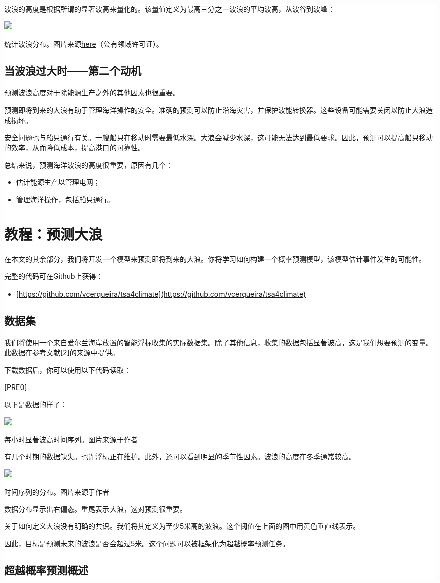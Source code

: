 波浪的高度是根据所谓的显著波高来量化的。该量值定义为最高三分之一波浪的平均波高，从波谷到波峰：

![](../Images/6ea0eb930e3891a110a01ca0111b2922.png)

统计波浪分布。图片来源[here](https://en.wikipedia.org/wiki/Significant_wave_height#/media/File:Wavestats.svg)（公有领域许可证）。

## 当波浪过大时——第二个动机

预测波浪高度对于除能源生产之外的其他因素也很重要。

预测即将到来的大浪有助于管理海洋操作的安全。准确的预测可以防止沿海灾害，并保护波能转换器。这些设备可能需要关闭以防止大浪造成损坏。

安全问题也与船只通行有关。一艘船只在移动时需要最低水深。大浪会减少水深，这可能无法达到最低要求。因此，预测可以提高船只移动的效率，从而降低成本，提高港口的可靠性。

总结来说，预测海洋波浪的高度很重要，原因有几个：

+   估计能源生产以管理电网；

+   管理海洋操作，包括船只通行。

# 教程：预测大浪

在本文的其余部分，我们将开发一个模型来预测即将到来的大浪。你将学习如何构建一个概率预测模型，该模型估计事件发生的可能性。

完整的代码可在Github上获得：

+   [https://github.com/vcerqueira/tsa4climate](https://github.com/vcerqueira/tsa4climate)

## 数据集

我们将使用一个来自爱尔兰海岸放置的智能浮标收集的实际数据集。除了其他信息，收集的数据包括显著波高，这是我们想要预测的变量。此数据在参考文献[2]的来源中提供。

下载数据后，你可以使用以下代码读取：

[PRE0]

以下是数据的样子：

![](../Images/e8b5b720b15bb1f6f34ec2d78c8c6b5d.png)

每小时显著波高时间序列。图片来源于作者

有几个时期的数据缺失。也许浮标正在维护。此外，还可以看到明显的季节性因素。波浪的高度在冬季通常较高。

![](../Images/da596d11c25ca0943077bf8e3b16218b.png)

时间序列的分布。图片来源于作者

数据分布显示出右偏态。重尾表示大浪，这对预测很重要。

关于如何定义大浪没有明确的共识。我们将其定义为至少5米高的波浪。这个阈值在上面的图中用黄色垂直线表示。

因此，目标是预测未来的波浪是否会超过5米。这个问题可以被框架化为超越概率预测任务。

## 超越概率预测概述

